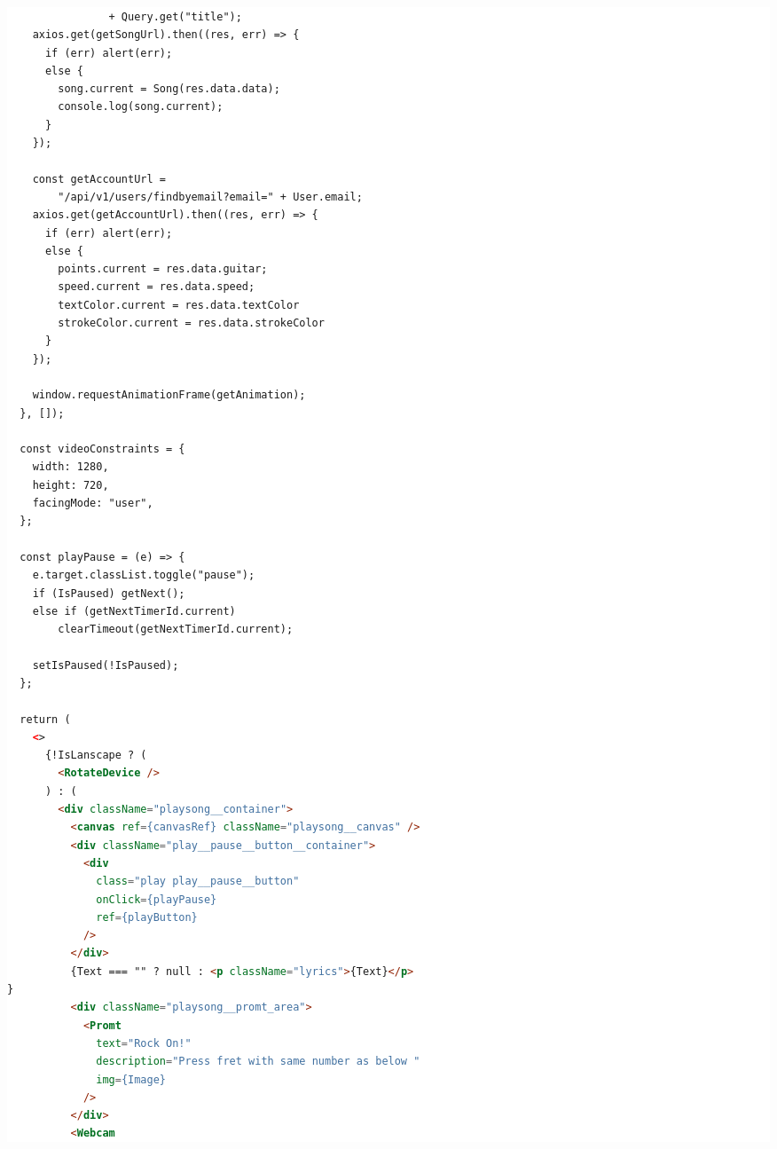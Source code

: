 ```html
                + Query.get("title");
    axios.get(getSongUrl).then((res, err) => {
      if (err) alert(err);
      else {
        song.current = Song(res.data.data);
        console.log(song.current);
      }
    });

    const getAccountUrl = 
        "/api/v1/users/findbyemail?email=" + User.email;
    axios.get(getAccountUrl).then((res, err) => {
      if (err) alert(err);
      else {
        points.current = res.data.guitar;
        speed.current = res.data.speed;
        textColor.current = res.data.textColor
        strokeColor.current = res.data.strokeColor
      }
    });

    window.requestAnimationFrame(getAnimation);
  }, []);

  const videoConstraints = {
    width: 1280,
    height: 720,
    facingMode: "user",
  };

  const playPause = (e) => {
    e.target.classList.toggle("pause");
    if (IsPaused) getNext();
    else if (getNextTimerId.current) 
        clearTimeout(getNextTimerId.current);

    setIsPaused(!IsPaused);
  };

  return (
    <>
      {!IsLanscape ? (
        <RotateDevice />
      ) : (
        <div className="playsong__container">
          <canvas ref={canvasRef} className="playsong__canvas" />
          <div className="play__pause__button__container">
            <div
              class="play play__pause__button"
              onClick={playPause}
              ref={playButton}
            />
          </div>
          {Text === "" ? null : <p className="lyrics">{Text}</p>
}
          <div className="playsong__promt_area">
            <Promt
              text="Rock On!"
              description="Press fret with same number as below "
              img={Image}
            />
          </div>
          <Webcam
```